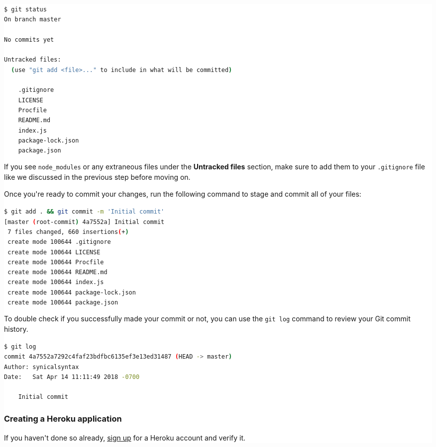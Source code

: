 ```sh
$ git status
On branch master

No commits yet

Untracked files:
  (use "git add <file>..." to include in what will be committed)

	.gitignore
	LICENSE
	Procfile
	README.md
	index.js
	package-lock.json
	package.json
```

If you see `node_modules` or any extraneous files under the **Untracked files**
section, make sure to add them to your `.gitignore` file like we discussed
in the previous step before moving on.

Once you're ready to commit your changes, run the following command to stage and
commit all of your files:

```sh
$ git add . && git commit -m 'Initial commit'
[master (root-commit) 4a7552a] Initial commit
 7 files changed, 660 insertions(+)
 create mode 100644 .gitignore
 create mode 100644 LICENSE
 create mode 100644 Procfile
 create mode 100644 README.md
 create mode 100644 index.js
 create mode 100644 package-lock.json
 create mode 100644 package.json
```

To double check if you successfully made your commit or not, you can use the
`git log` command to review your Git commit history.

```sh
$ git log
commit 4a7552a7292c4faf23bdfbc6135ef3e13ed31487 (HEAD -> master)
Author: synicalsyntax
Date:   Sat Apr 14 11:11:49 2018 -0700

    Initial commit
```

### Creating a Heroku application

If you haven't done so already, [sign up](https://signup.heroku.com) for a
Heroku account and verify it.
